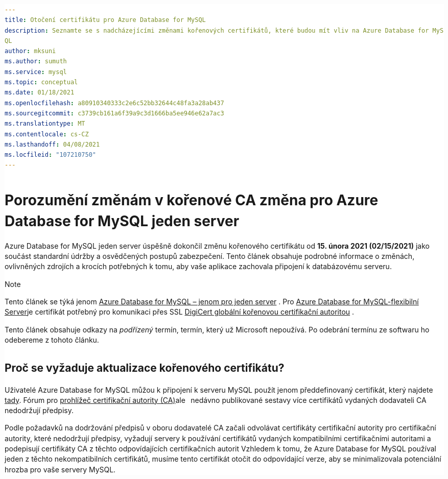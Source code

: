 ```yaml
---
title: Otočení certifikátu pro Azure Database for MySQL
description: Seznamte se s nadcházejícími změnami kořenových certifikátů, které budou mít vliv na Azure Database for MySQL
author: mksuni
ms.author: sumuth
ms.service: mysql
ms.topic: conceptual
ms.date: 01/18/2021
ms.openlocfilehash: a80910340333c2e6c52bb32644c48fa3a28ab437
ms.sourcegitcommit: c3739cb161a6f39a9c3d1666ba5ee946e62a7ac3
ms.translationtype: MT
ms.contentlocale: cs-CZ
ms.lasthandoff: 04/08/2021
ms.locfileid: "107210750"
---
```

# <a name="understanding-the-changes-in-the-root-ca-change-for-azure-database-for-mysql-single-server"></a>Porozumění změnám v kořenové CA změna pro Azure Database for MySQL jeden server

Azure Database for MySQL jeden server úspěšně dokončil změnu kořenového certifikátu od **15. února 2021 (02/15/2021)** jako součást standardní údržby a osvědčených postupů zabezpečení. Tento článek obsahuje podrobné informace o změnách, ovlivněných zdrojích a krocích potřebných k tomu, aby vaše aplikace zachovala připojení k databázovému serveru.

> [!NOTE]
> Tento článek se týká jenom [Azure Database for MySQL – jenom pro jeden server](single-server-overview.md) . Pro [Azure Database for MySQL-flexibilní Server](flexible-server/overview.md)je certifikát potřebný pro komunikaci přes SSL [DigiCert globální kořenovou certifikační autoritou](https://dl.cacerts.digicert.com/DigiCertGlobalRootCA.crt.pem) .
> 
> Tento článek obsahuje odkazy na _podřízený_ termín, termín, který už Microsoft nepoužívá. Po odebrání termínu ze softwaru ho odebereme z tohoto článku.
>

## <a name="why-root-certificate-update-is-required"></a>Proč se vyžaduje aktualizace kořenového certifikátu?

Uživatelé Azure Database for MySQL můžou k připojení k serveru MySQL použít jenom předdefinovaný certifikát, který najdete [tady](https://www.digicert.com/CACerts/BaltimoreCyberTrustRoot.crt.pem). Fórum pro [prohlížeč certifikační autority (CA)](https://cabforum.org/)ale   nedávno publikované sestavy více certifikátů vydaných dodavateli CA nedodržují předpisy.

Podle požadavků na dodržování předpisů v oboru dodavatelé CA začali odvolávat certifikáty certifikační autority pro certifikační autority, které nedodržují předpisy, vyžadují servery k používání certifikátů vydaných kompatibilními certifikačními autoritami a podepisují certifikáty CA z těchto odpovídajících certifikačních autorit Vzhledem k tomu, že Azure Database for MySQL používal jeden z těchto nekompatibilních certifikátů, musíme tento certifikát otočit do odpovídající verze, aby se minimalizovala potenciální hrozba pro vaše servery MySQL.
